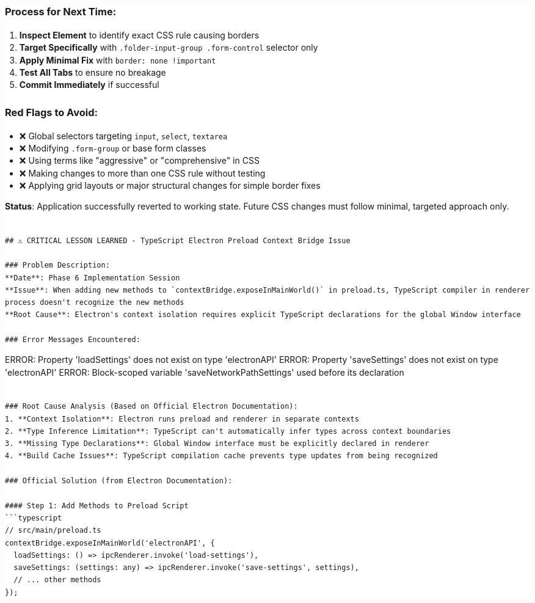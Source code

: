 ### Process for Next Time:
1. **Inspect Element** to identify exact CSS rule causing borders
2. **Target Specifically** with `.folder-input-group .form-control` selector only
3. **Apply Minimal Fix** with `border: none !important`
4. **Test All Tabs** to ensure no breakage
5. **Commit Immediately** if successful

### Red Flags to Avoid:
- ❌ Global selectors targeting `input`, `select`, `textarea`
- ❌ Modifying `.form-group` or base form classes
- ❌ Using terms like "aggressive" or "comprehensive" in CSS
- ❌ Making changes to more than one CSS rule without testing
- ❌ Applying grid layouts or major structural changes for simple border fixes

**Status**: Application successfully reverted to working state. Future CSS changes must follow minimal, targeted approach only.
```

## ⚠️ CRITICAL LESSON LEARNED - TypeScript Electron Preload Context Bridge Issue

### Problem Description:
**Date**: Phase 6 Implementation Session  
**Issue**: When adding new methods to `contextBridge.exposeInMainWorld()` in preload.ts, TypeScript compiler in renderer process doesn't recognize the new methods
**Root Cause**: Electron's context isolation requires explicit TypeScript declarations for the global Window interface

### Error Messages Encountered:
```
ERROR: Property 'loadSettings' does not exist on type 'electronAPI'
ERROR: Property 'saveSettings' does not exist on type 'electronAPI'
ERROR: Block-scoped variable 'saveNetworkPathSettings' used before its declaration
```

### Root Cause Analysis (Based on Official Electron Documentation):
1. **Context Isolation**: Electron runs preload and renderer in separate contexts
2. **Type Inference Limitation**: TypeScript can't automatically infer types across context boundaries  
3. **Missing Type Declarations**: Global Window interface must be explicitly declared in renderer
4. **Build Cache Issues**: TypeScript compilation cache prevents type updates from being recognized

### Official Solution (from Electron Documentation):

#### Step 1: Add Methods to Preload Script
```typescript
// src/main/preload.ts
contextBridge.exposeInMainWorld('electronAPI', {
  loadSettings: () => ipcRenderer.invoke('load-settings'),
  saveSettings: (settings: any) => ipcRenderer.invoke('save-settings', settings),
  // ... other methods
});
```
